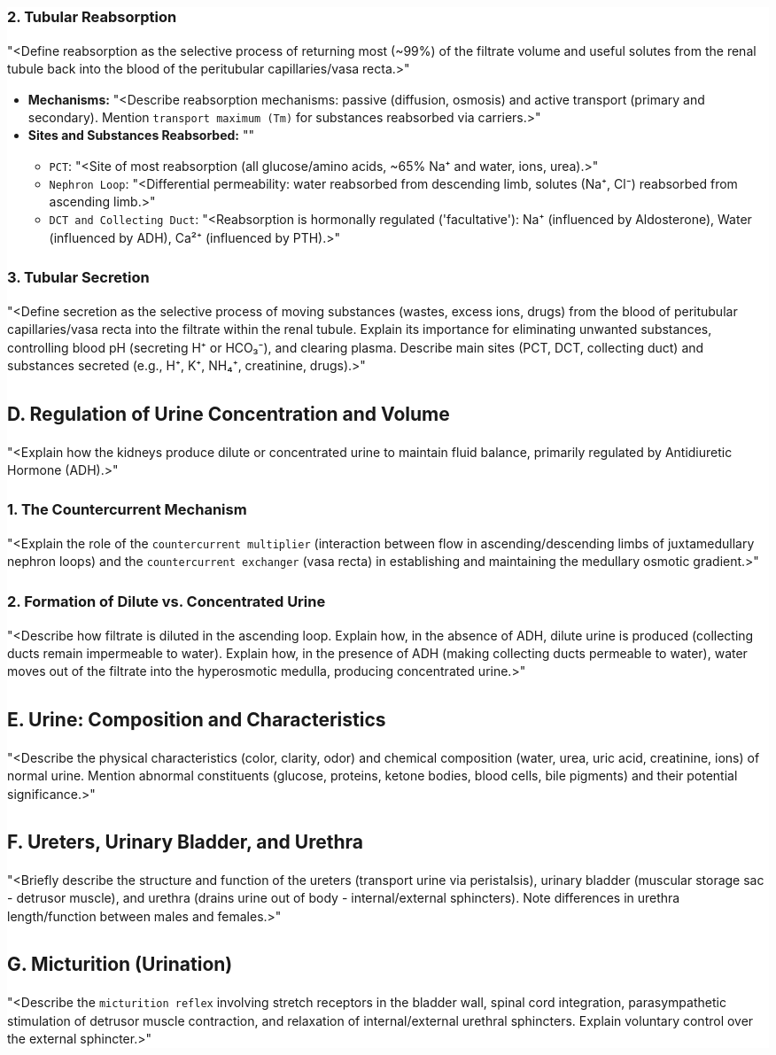 ### 2. Tubular Reabsorption
"<Define reabsorption as the selective process of returning most (~99%) of the filtrate volume and useful solutes from the renal tubule back into the blood of the peritubular capillaries/vasa recta.>"
*   **Mechanisms:** "<Describe reabsorption mechanisms: passive (diffusion, osmosis) and active transport (primary and secondary). Mention `transport maximum (Tm)` for substances reabsorbed via carriers.>"
*   **Sites and Substances Reabsorbed:** "<Describe the major reabsorption events occurring in different tubule segments:>"
    *   `PCT`: "<Site of most reabsorption (all glucose/amino acids, ~65% Na⁺ and water, ions, urea).>"
    *   `Nephron Loop`: "<Differential permeability: water reabsorbed from descending limb, solutes (Na⁺, Cl⁻) reabsorbed from ascending limb.>"
    *   `DCT and Collecting Duct`: "<Reabsorption is hormonally regulated ('facultative'): Na⁺ (influenced by Aldosterone), Water (influenced by ADH), Ca²⁺ (influenced by PTH).>"

### 3. Tubular Secretion
"<Define secretion as the selective process of moving substances (wastes, excess ions, drugs) from the blood of peritubular capillaries/vasa recta into the filtrate within the renal tubule. Explain its importance for eliminating unwanted substances, controlling blood pH (secreting H⁺ or HCO₃⁻), and clearing plasma. Describe main sites (PCT, DCT, collecting duct) and substances secreted (e.g., H⁺, K⁺, NH₄⁺, creatinine, drugs).>"

## D. Regulation of Urine Concentration and Volume
"<Explain how the kidneys produce dilute or concentrated urine to maintain fluid balance, primarily regulated by Antidiuretic Hormone (ADH).>"

### 1. The Countercurrent Mechanism
"<Explain the role of the `countercurrent multiplier` (interaction between flow in ascending/descending limbs of juxtamedullary nephron loops) and the `countercurrent exchanger` (vasa recta) in establishing and maintaining the medullary osmotic gradient.>"

### 2. Formation of Dilute vs. Concentrated Urine
"<Describe how filtrate is diluted in the ascending loop. Explain how, in the absence of ADH, dilute urine is produced (collecting ducts remain impermeable to water). Explain how, in the presence of ADH (making collecting ducts permeable to water), water moves out of the filtrate into the hyperosmotic medulla, producing concentrated urine.>"

## E. Urine: Composition and Characteristics
"<Describe the physical characteristics (color, clarity, odor) and chemical composition (water, urea, uric acid, creatinine, ions) of normal urine. Mention abnormal constituents (glucose, proteins, ketone bodies, blood cells, bile pigments) and their potential significance.>"

## F. Ureters, Urinary Bladder, and Urethra
"<Briefly describe the structure and function of the ureters (transport urine via peristalsis), urinary bladder (muscular storage sac - detrusor muscle), and urethra (drains urine out of body - internal/external sphincters). Note differences in urethra length/function between males and females.>"

## G. Micturition (Urination)
"<Describe the `micturition reflex` involving stretch receptors in the bladder wall, spinal cord integration, parasympathetic stimulation of detrusor muscle contraction, and relaxation of internal/external urethral sphincters. Explain voluntary control over the external sphincter.>"
